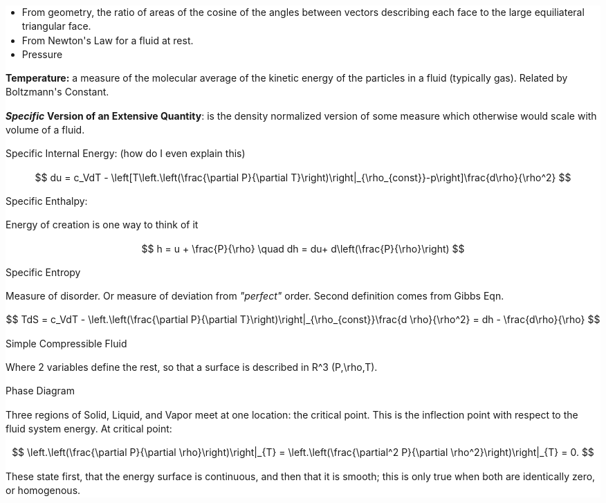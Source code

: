 * From geometry, the ratio of areas of the cosine of the angles between vectors describing each face to the large equiliateral triangular face. 
* From Newton's Law for a fluid at rest. 
* Pressure   

**Temperature:** a measure of the molecular average of the kinetic energy of the particles in a fluid \(typically gas\). Related by Boltzmann's Constant. 

_**Specific**_ **Version of an Extensive Quantity**: is the density normalized version of some measure which otherwise would scale with volume of a fluid. 

Specific Internal Energy: \(how do I even explain this\)



$$
du = c_VdT - \left[T\left.\left(\frac{\partial P}{\partial T}\right)\right|_{\rho_{const}}-p\right]\frac{d\rho}{\rho^2}
$$

Specific Enthalpy:

Energy of creation is one way to think of it 



$$
h = u + \frac{P}{\rho} \quad dh = du+ d\left(\frac{P}{\rho}\right)
$$

Specific Entropy

Measure of disorder. Or measure of deviation from _"perfect"_ order. Second definition comes from Gibbs Eqn. 



$$
TdS = c_VdT - \left.\left(\frac{\partial P}{\partial T}\right)\right|_{\rho_{const}}\frac{d \rho}{\rho^2} = dh - \frac{d\rho}{\rho}
$$



Simple Compressible Fluid 

Where 2 variables define the rest, so that a surface is described in R^3 \(P,\rho,T\). 



Phase Diagram 

Three regions of Solid, Liquid, and Vapor meet at one location: the critical point. This is the inflection point with respect to the fluid system energy.  At critical point:

$$
\left.\left(\frac{\partial P}{\partial \rho}\right)\right|_{T} = \left.\left(\frac{\partial^2 P}{\partial \rho^2}\right)\right|_{T} = 0.
$$

These state first, that the energy surface is continuous, and then that it is smooth; this is only true when both are identically zero, or homogenous.  
